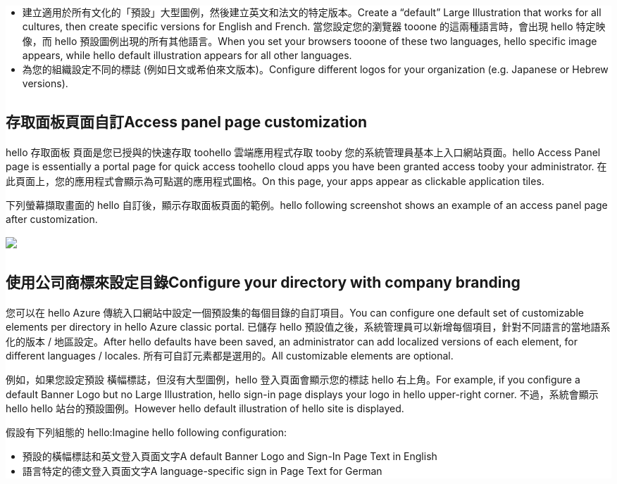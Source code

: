 * <span data-ttu-id="2e54d-170">建立適用於所有文化的「預設」大型圖例，然後建立英文和法文的特定版本。</span><span class="sxs-lookup"><span data-stu-id="2e54d-170">Create a “default” Large Illustration that works for all cultures, then create specific versions for English and French.</span></span> <span data-ttu-id="2e54d-171">當您設定您的瀏覽器 tooone 的這兩種語言時，會出現 hello 特定映像，而 hello 預設圖例出現的所有其他語言。</span><span class="sxs-lookup"><span data-stu-id="2e54d-171">When you set your browsers tooone of these two languages, hello specific image appears, while hello default illustration appears for all other languages.</span></span>
* <span data-ttu-id="2e54d-172">為您的組織設定不同的標誌 (例如日文或希伯來文版本)。</span><span class="sxs-lookup"><span data-stu-id="2e54d-172">Configure different logos for your organization (e.g. Japanese or Hebrew versions).</span></span>

## <a name="access-panel-page-customization"></a><span data-ttu-id="2e54d-173">存取面板頁面自訂</span><span class="sxs-lookup"><span data-stu-id="2e54d-173">Access panel page customization</span></span>
<span data-ttu-id="2e54d-174">hello 存取面板 頁面是您已授與的快速存取 toohello 雲端應用程式存取 tooby 您的系統管理員基本上入口網站頁面。</span><span class="sxs-lookup"><span data-stu-id="2e54d-174">hello Access Panel page is essentially a portal page for quick access toohello cloud apps you have been granted access tooby your administrator.</span></span> <span data-ttu-id="2e54d-175">在此頁面上，您的應用程式會顯示為可點選的應用程式圖格。</span><span class="sxs-lookup"><span data-stu-id="2e54d-175">On this page, your apps appear as clickable application tiles.</span></span>

<span data-ttu-id="2e54d-176">下列螢幕擷取畫面的 hello 自訂後，顯示存取面板頁面的範例。</span><span class="sxs-lookup"><span data-stu-id="2e54d-176">hello following screenshot shows an example of an access panel page after customization.</span></span>

![][8]

## <a name="configure-your-directory-with-company-branding"></a><span data-ttu-id="2e54d-177">使用公司商標來設定目錄</span><span class="sxs-lookup"><span data-stu-id="2e54d-177">Configure your directory with company branding</span></span>
<span data-ttu-id="2e54d-178">您可以在 hello Azure 傳統入口網站中設定一個預設集的每個目錄的自訂項目。</span><span class="sxs-lookup"><span data-stu-id="2e54d-178">You can configure one default set of customizable elements per directory in hello Azure classic portal.</span></span> <span data-ttu-id="2e54d-179">已儲存 hello 預設值之後，系統管理員可以新增每個項目，針對不同語言的當地語系化的版本 / 地區設定。</span><span class="sxs-lookup"><span data-stu-id="2e54d-179">After hello defaults have been saved, an administrator can add localized versions of each element, for different languages / locales.</span></span> <span data-ttu-id="2e54d-180">所有可自訂元素都是選用的。</span><span class="sxs-lookup"><span data-stu-id="2e54d-180">All customizable elements are optional.</span></span>

<span data-ttu-id="2e54d-181">例如，如果您設定預設 橫幅標誌，但沒有大型圖例，hello 登入頁面會顯示您的標誌 hello 右上角。</span><span class="sxs-lookup"><span data-stu-id="2e54d-181">For example, if you configure a default Banner Logo but no Large Illustration, hello sign-in page displays your logo in hello upper-right corner.</span></span> <span data-ttu-id="2e54d-182">不過，系統會顯示 hello hello 站台的預設圖例。</span><span class="sxs-lookup"><span data-stu-id="2e54d-182">However hello default illustration of hello site is displayed.</span></span>

<span data-ttu-id="2e54d-183">假設有下列組態的 hello:</span><span class="sxs-lookup"><span data-stu-id="2e54d-183">Imagine hello following configuration:</span></span>

* <span data-ttu-id="2e54d-184">預設的橫幅標誌和英文登入頁面文字</span><span class="sxs-lookup"><span data-stu-id="2e54d-184">A default Banner Logo and Sign-In Page Text in English</span></span>
* <span data-ttu-id="2e54d-185">語言特定的德文登入頁面文字</span><span class="sxs-lookup"><span data-stu-id="2e54d-185">A language-specific sign in Page Text for German</span></span>


[1]: ./media/active-directory-add-company-branding/SignInPage_beforecustomization.png
[2]: ./media/active-directory-add-company-branding/SignInPage_aftercustomization.png
[3]: ./media/active-directory-add-company-branding/SignInPage_mobile_beforecustomization.png
[4]: ./media/active-directory-add-company-branding/SignInPage_mobile_aftercustomization.png
[5]: ./media/active-directory-add-company-branding/SignInPage_aftercustomization_elements.png
[6]: ./media/active-directory-add-company-branding/SignInPage_aftercustomization_croppedleft.png
[7]: ./media/active-directory-add-company-branding/SignInPage_aftercustomization_croppedtop.png
[8]: ./media/active-directory-add-company-branding/APBranding.png
[9]: ./media/active-directory-add-company-branding/hidekmsi.png